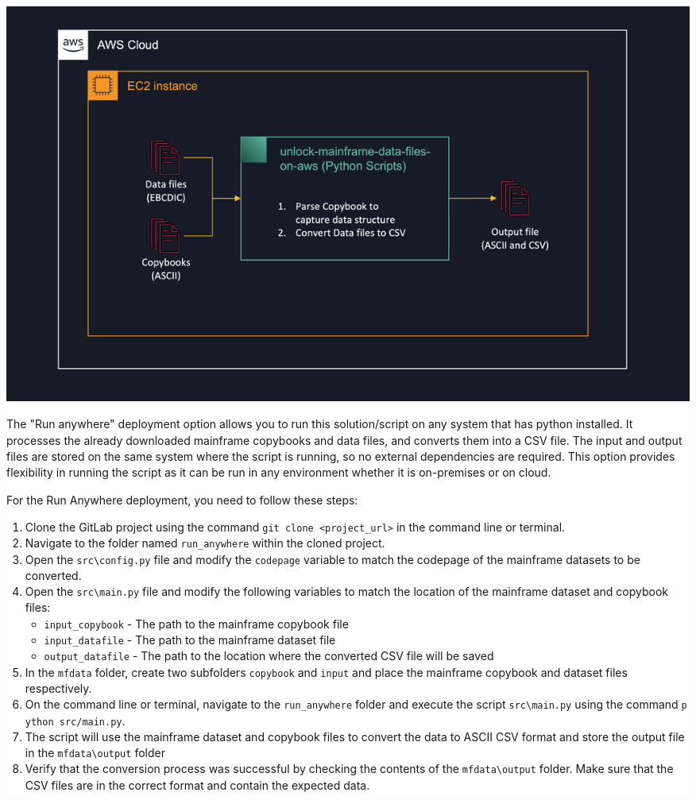 ![Alt text](./samples/images/Run-anywhere-deployment.png?raw=true "Run Anywhere")

The "Run anywhere" deployment option allows you to run this solution/script on any system that has python installed. It processes the already downloaded mainframe copybooks and data files, and converts them into a CSV file. The input and output files are stored on the same system where the script is running, so no external dependencies are required. This option provides flexibility in running the script as it can be run in any environment whether it is on-premises or on cloud. 

For the Run Anywhere deployment, you need to follow these steps:

1. Clone the GitLab project using the command `git clone <project_url>` in the command line or terminal.
2. Navigate to the folder named `run_anywhere` within the cloned project.
3. Open the `src\config.py` file and modify the `codepage` variable to match the codepage of the mainframe datasets to be converted.
4. Open the `src\main.py` file and modify the following variables to match the location of the mainframe dataset and copybook files:
    * `input_copybook` - The path to the mainframe copybook file
    * `input_datafile` - The path to the mainframe dataset file
    * `output_datafile` - The path to the location where the converted CSV file will be saved
5. In the `mfdata` folder, create two subfolders `copybook` and `input` and place the mainframe copybook and dataset files respectively.
6. On the command line or terminal, navigate to the `run_anywhere` folder and execute the script `src\main.py` using the command `python src/main.py`.
7. The script will use the mainframe dataset and copybook files to convert the data to ASCII CSV format and store the output file in the `mfdata\output` folder
8. Verify that the conversion process was successful by checking the contents of the `mfdata\output` folder. Make sure that the CSV files are in the correct format and contain the expected data.
